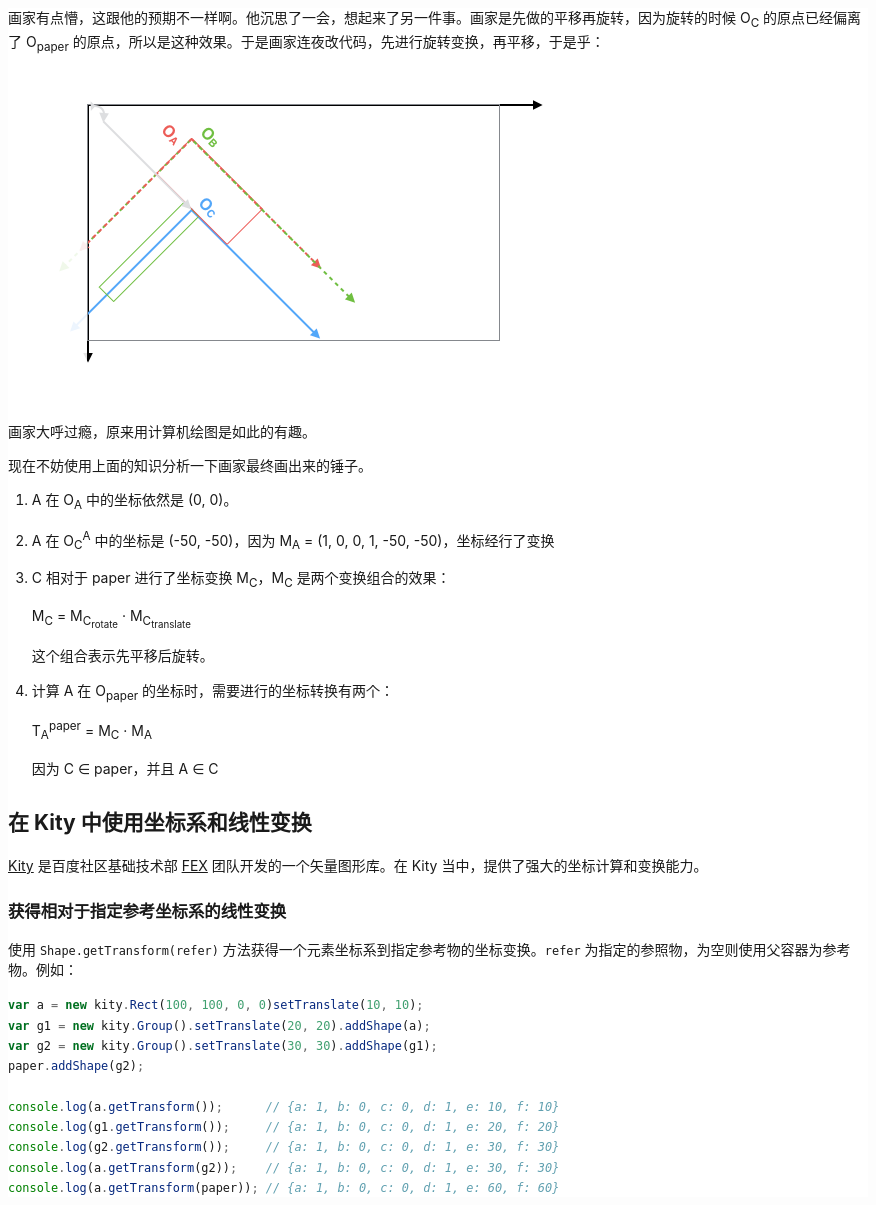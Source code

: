 画家有点懵，这跟他的预期不一样啊。他沉思了一会，想起来了另一件事。画家是先做的平移再旋转，因为旋转的时候 O<sub>C</sub> 的原点已经偏离了 O<sub>paper</sub> 的原点，所以是这种效果。于是画家连夜改代码，先进行旋转变换，再平移，于是乎：

![放进 paper 中的锤子 4](/img/coordinate-and-transform/hammer9.png)

画家大呼过瘾，原来用计算机绘图是如此的有趣。

现在不妨使用上面的知识分析一下画家最终画出来的锤子。

1. A 在 O<sub>A</sub> 中的坐标依然是 (0, 0)。

2. A 在 O<sub>C</sub><sup>A</sup> 中的坐标是 (-50, -50)，因为 M<sub>A</sub> = (1, 0, 0, 1, -50, -50)，坐标经行了变换

3. C 相对于 paper 进行了坐标变换 M<sub>C</sub>，M<sub>C</sub> 是两个变换组合的效果：

   M<sub>C</sub> = M<sub>C<sub>rotate</sub></sub> · M<sub>C<sub>translate</sub></sub> 

   这个组合表示先平移后旋转。

4. 计算 A 在 O<sub>paper</sub> 的坐标时，需要进行的坐标转换有两个：
   
   T<sub>A</sub><sup>paper</sup> = M<sub>C</sub> · M<sub>A</sub>

   因为 C ∈ paper，并且 A ∈ C

## 在 Kity 中使用坐标系和线性变换

[Kity][kity] 是百度社区基础技术部 [FEX][fex] 团队开发的一个矢量图形库。在 Kity 当中，提供了强大的坐标计算和变换能力。

### 获得相对于指定参考坐标系的线性变换

使用 `Shape.getTransform(refer)` 方法获得一个元素坐标系到指定参考物的坐标变换。`refer`  为指定的参照物，为空则使用父容器为参考物。例如：

```js
var a = new kity.Rect(100, 100, 0, 0)setTranslate(10, 10);
var g1 = new kity.Group().setTranslate(20, 20).addShape(a);
var g2 = new kity.Group().setTranslate(30, 30).addShape(g1);
paper.addShape(g2);

console.log(a.getTransform());      // {a: 1, b: 0, c: 0, d: 1, e: 10, f: 10}
console.log(g1.getTransform());     // {a: 1, b: 0, c: 0, d: 1, e: 20, f: 20}
console.log(g2.getTransform());     // {a: 1, b: 0, c: 0, d: 1, e: 30, f: 30}
console.log(a.getTransform(g2));    // {a: 1, b: 0, c: 0, d: 1, e: 30, f: 30}
console.log(a.getTransform(paper)); // {a: 1, b: 0, c: 0, d: 1, e: 60, f: 60}
```


[笛卡尔坐标系]: http://zh.wikipedia.org/wiki/%E7%AC%9B%E5%8D%A1%E5%84%BF%E5%9D%90%E6%A0%87%E7%B3%BB
[极坐标系]: http://zh.wikipedia.org/wiki/%E6%9E%81%E5%9D%90%E6%A0%87%E7%B3%BB
[kity]: https://github.com/fex-team/kity
[fex]: http://fex.baidu.com